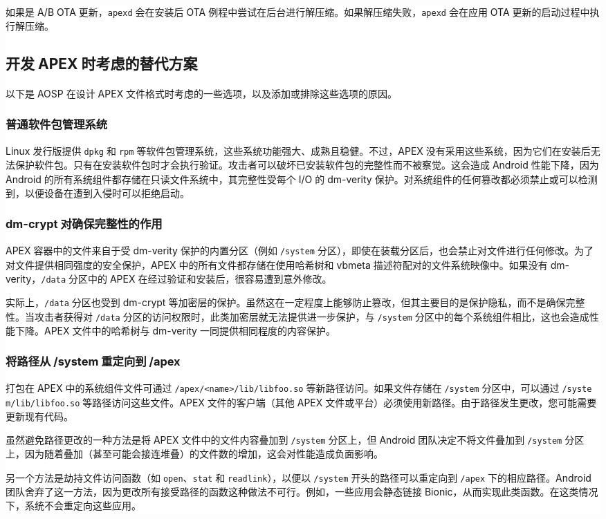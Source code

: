 如果是 A/B OTA 更新，`apexd` 会在安装后 OTA 例程中尝试在后台进行解压缩。如果解压缩失败，`apexd` 会在应用 OTA 更新的启动过程中执行解压缩。

## 开发 APEX 时考虑的替代方案

以下是 AOSP 在设计 APEX 文件格式时考虑的一些选项，以及添加或排除这些选项的原因。

### 普通软件包管理系统

Linux 发行版提供 `dpkg` 和 `rpm` 等软件包管理系统，这些系统功能强大、成熟且稳健。不过，APEX 没有采用这些系统，因为它们在安装后无法保护软件包。只有在安装软件包时才会执行验证。攻击者可以破坏已安装软件包的完整性而不被察觉。这会造成 Android 性能下降，因为 Android 的所有系统组件都存储在只读文件系统中，其完整性受每个 I/O 的 dm-verity 保护。对系统组件的任何篡改都必须禁止或可以检测到，以便设备在遭到入侵时可以拒绝启动。

### dm-crypt 对确保完整性的作用

APEX 容器中的文件来自于受 dm-verity 保护的内置分区（例如 `/system` 分区），即使在装载分区后，也会禁止对文件进行任何修改。为了对文件提供相同强度的安全保护，APEX 中的所有文件都存储在使用哈希树和 vbmeta 描述符配对的文件系统映像中。如果没有 dm-verity，`/data` 分区中的 APEX 在经过验证和安装后，很容易遭到意外修改。

实际上，`/data` 分区也受到 dm-crypt 等加密层的保护。虽然这在一定程度上能够防止篡改，但其主要目的是保护隐私，而不是确保完整性。当攻击者获得对 `/data` 分区的访问权限时，此类加密层就无法提供进一步保护，与 `/system` 分区中的每个系统组件相比，这也会造成性能下降。APEX 文件中的哈希树与 dm-verity 一同提供相同程度的内容保护。

### 将路径从 /system 重定向到 /apex

打包在 APEX 中的系统组件文件可通过 `/apex/<name>/lib/libfoo.so` 等新路径访问。如果文件存储在 `/system` 分区中，可以通过 `/system/lib/libfoo.so` 等路径访问这些文件。APEX 文件的客户端（其他 APEX 文件或平台）必须使用新路径。由于路径发生更改，您可能需要更新现有代码。

虽然避免路径更改的一种方法是将 APEX 文件中的文件内容叠加到 `/system` 分区上，但 Android 团队决定不将文件叠加到 `/system` 分区上，因为随着叠加（甚至可能会接连堆叠）的文件数的增加，这会对性能造成负面影响。

另一个方法是劫持文件访问函数（如 `open`、`stat` 和 `readlink`），以便以 `/system` 开头的路径可以重定向到 `/apex` 下的相应路径。Android 团队舍弃了这一方法，因为更改所有接受路径的函数这种做法不可行。例如，一些应用会静态链接 Bionic，从而实现此类函数。在这类情况下，系统不会重定向这些应用。